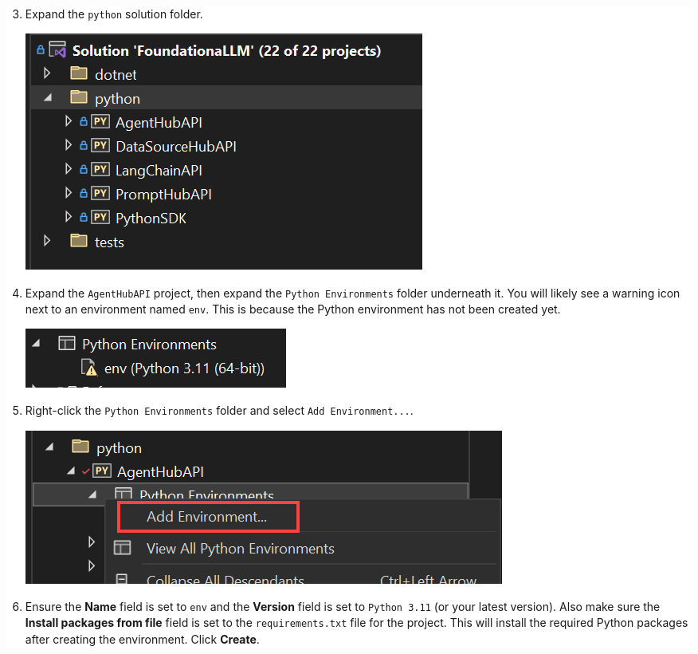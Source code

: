 3. Expand the `python` solution folder.

    ![The Visual Studio python solution folder is expanded.](media/vs-python-folder.png)

4. Expand the `AgentHubAPI` project, then expand the `Python Environments` folder underneath it. You will likely see a warning icon next to an environment named `env`. This is because the Python environment has not been created yet.

    ![The Python Environments folder is displayed with a warning icon.](media/python-env-with-warning.png)

5. Right-click the `Python Environments` folder and select `Add Environment...`.

    ![The Add Environment option is highlighted.](media/add-environment.png)

6. Ensure the **Name** field is set to `env` and the **Version** field is set to `Python 3.11` (or your latest version). Also make sure the **Install packages from file** field is set to the `requirements.txt` file for the project. This will install the required Python packages after creating the environment. Click **Create**.
